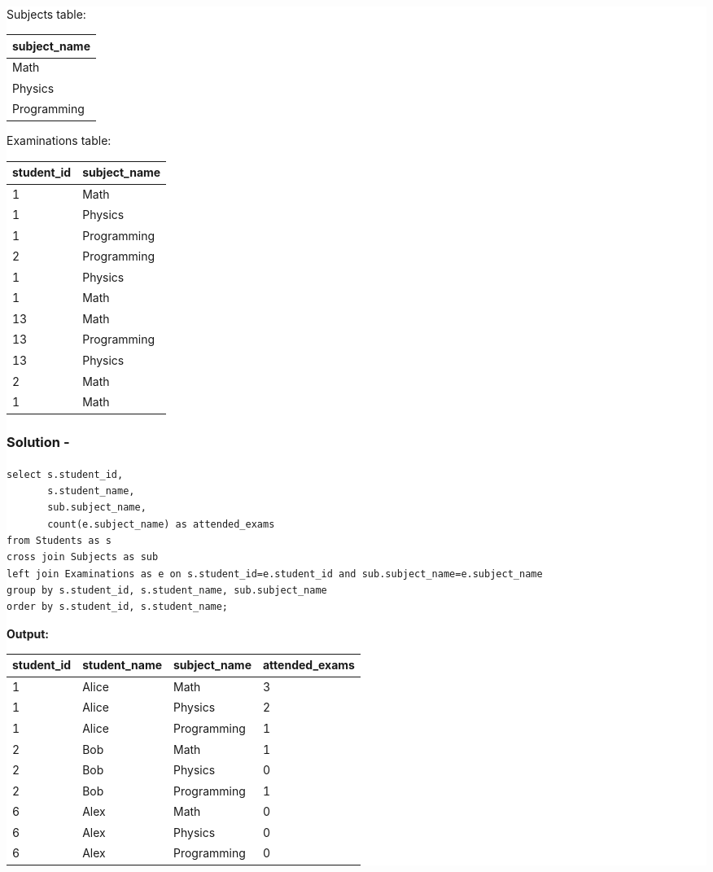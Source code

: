 Subjects   table:

| subject_name |
|-----------|
| Math         |
| Physics      |
| Programming  |

Examinations    table:

| student_id | subject_name |
|-----------|-------------|
| 1          | Math         |
| 1          | Physics      |
| 1          | Programming  |
| 2          | Programming  |
| 1          | Physics      |
| 1          | Math         |
| 13         | Math         |
| 13         | Programming  |
| 13         | Physics      |
| 2          | Math         |
| 1          | Math         |

 ###  Solution - 
    
    select s.student_id,
           s.student_name,
           sub.subject_name,
           count(e.subject_name) as attended_exams
    from Students as s
    cross join Subjects as sub
    left join Examinations as e on s.student_id=e.student_id and sub.subject_name=e.subject_name
    group by s.student_id, s.student_name, sub.subject_name
    order by s.student_id, s.student_name;

**Output:**

| student_id | student_name | subject_name | attended_exams |
|-----------|--             |---           |--              |
| 1          | Alice        | Math         | 3              |
| 1          | Alice        | Physics      | 2              |
| 1          | Alice        | Programming  | 1              |
| 2          | Bob          | Math         | 1              |
| 2          | Bob          | Physics      | 0              |
| 2          | Bob          | Programming  | 1              |
| 6          | Alex         | Math         | 0              |
| 6          | Alex         | Physics      | 0              |
| 6          | Alex         | Programming  | 0              |